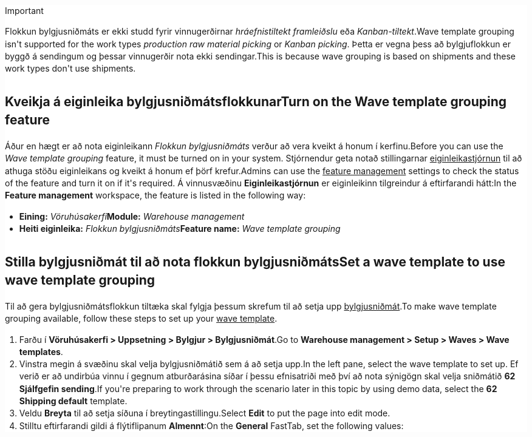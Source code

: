 > [!IMPORTANT]
> <span data-ttu-id="d8208-109">Flokkun bylgjusniðmáts er ekki studd fyrir vinnugerðirnar *hráefnistiltekt framleiðslu* eða *Kanban-tiltekt*.</span><span class="sxs-lookup"><span data-stu-id="d8208-109">Wave template grouping isn't supported for the work types *production raw material picking* or *Kanban picking*.</span></span> <span data-ttu-id="d8208-110">Þetta er vegna þess að bylgjuflokkun er byggð á sendingum og þessar vinnugerðir nota ekki sendingar.</span><span class="sxs-lookup"><span data-stu-id="d8208-110">This is because wave grouping is based on shipments and these work types don't use shipments.</span></span>

## <a name="turn-on-the-wave-template-grouping-feature"></a><span data-ttu-id="d8208-111">Kveikja á eiginleika bylgjusniðmátsflokkunar</span><span class="sxs-lookup"><span data-stu-id="d8208-111">Turn on the Wave template grouping feature</span></span>

<span data-ttu-id="d8208-112">Áður en hægt er að nota eiginleikann *Flokkun bylgjusniðmáts* verður að vera kveikt á honum í kerfinu.</span><span class="sxs-lookup"><span data-stu-id="d8208-112">Before you can use the *Wave template grouping* feature, it must be turned on in your system.</span></span> <span data-ttu-id="d8208-113">Stjórnendur geta notað stillingarnar [eiginleikastjórnun](../../fin-ops-core/fin-ops/get-started/feature-management/feature-management-overview.md) til að athuga stöðu eiginleikans og kveikt á honum ef þörf krefur.</span><span class="sxs-lookup"><span data-stu-id="d8208-113">Admins can use the [feature management](../../fin-ops-core/fin-ops/get-started/feature-management/feature-management-overview.md) settings to check the status of the feature and turn it on if it's required.</span></span> <span data-ttu-id="d8208-114">Á vinnusvæðinu **Eiginleikastjórnun** er eiginleikinn tilgreindur á eftirfarandi hátt:</span><span class="sxs-lookup"><span data-stu-id="d8208-114">In the **Feature management** workspace, the feature is listed in the following way:</span></span>

- <span data-ttu-id="d8208-115">**Eining:** *Vöruhúsakerfi*</span><span class="sxs-lookup"><span data-stu-id="d8208-115">**Module:** *Warehouse management*</span></span>
- <span data-ttu-id="d8208-116">**Heiti eiginleika:** *Flokkun bylgjusniðmáts*</span><span class="sxs-lookup"><span data-stu-id="d8208-116">**Feature name:** *Wave template grouping*</span></span>

## <a name="set-a-wave-template-to-use-wave-template-grouping"></a><a name="set-up-template"></a><span data-ttu-id="d8208-117">Stilla bylgjusniðmát til að nota flokkun bylgjusniðmáts</span><span class="sxs-lookup"><span data-stu-id="d8208-117">Set a wave template to use wave template grouping</span></span>

<span data-ttu-id="d8208-118">Til að gera bylgjusniðmátsflokkun tiltæka skal fylgja þessum skrefum til að setja upp [bylgjusniðmát](tasks/configure-wave-processing.md).</span><span class="sxs-lookup"><span data-stu-id="d8208-118">To make wave template grouping available, follow these steps to set up your [wave template](tasks/configure-wave-processing.md).</span></span>

1. <span data-ttu-id="d8208-119">Farðu í **Vöruhúsakerfi \> Uppsetning \> Bylgjur \> Bylgjusniðmát**.</span><span class="sxs-lookup"><span data-stu-id="d8208-119">Go to **Warehouse management \> Setup \> Waves \> Wave templates**.</span></span>
1. <span data-ttu-id="d8208-120">Vinstra megin á svæðinu skal velja bylgjusniðmátið sem á að setja upp.</span><span class="sxs-lookup"><span data-stu-id="d8208-120">In the left pane, select the wave template to set up.</span></span> <span data-ttu-id="d8208-121">Ef verið er að undirbúa vinnu í gegnum atburðarásina síðar í þessu efnisatriði með því að nota sýnigögn skal velja sniðmátið **62 Sjálfgefin sending**.</span><span class="sxs-lookup"><span data-stu-id="d8208-121">If you're preparing to work through the scenario later in this topic by using demo data, select the **62 Shipping default** template.</span></span>
1. <span data-ttu-id="d8208-122">Veldu **Breyta** til að setja síðuna í breytingastillingu.</span><span class="sxs-lookup"><span data-stu-id="d8208-122">Select **Edit** to put the page into edit mode.</span></span>
1. <span data-ttu-id="d8208-123">Stilltu eftirfarandi gildi á flýtiflipanum **Almennt**:</span><span class="sxs-lookup"><span data-stu-id="d8208-123">On the **General** FastTab, set the following values:</span></span>
